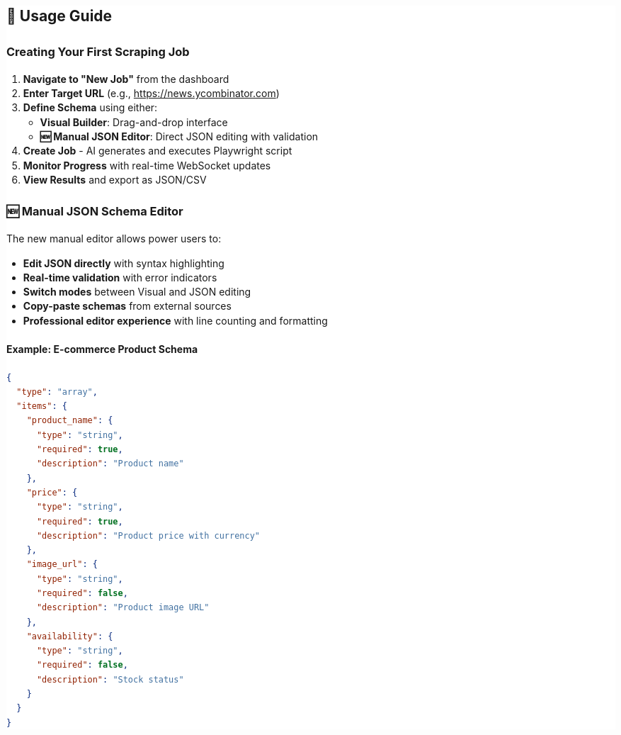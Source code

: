 ## 📖 Usage Guide

### Creating Your First Scraping Job

1. **Navigate to "New Job"** from the dashboard
2. **Enter Target URL** (e.g., https://news.ycombinator.com)
3. **Define Schema** using either:
   - **Visual Builder**: Drag-and-drop interface
   - **🆕 Manual JSON Editor**: Direct JSON editing with validation
4. **Create Job** - AI generates and executes Playwright script
5. **Monitor Progress** with real-time WebSocket updates
6. **View Results** and export as JSON/CSV

### 🆕 Manual JSON Schema Editor

The new manual editor allows power users to:
- **Edit JSON directly** with syntax highlighting
- **Real-time validation** with error indicators
- **Switch modes** between Visual and JSON editing
- **Copy-paste schemas** from external sources
- **Professional editor experience** with line counting and formatting

#### Example: E-commerce Product Schema
```json
{
  "type": "array",
  "items": {
    "product_name": {
      "type": "string",
      "required": true,
      "description": "Product name"
    },
    "price": {
      "type": "string", 
      "required": true,
      "description": "Product price with currency"
    },
    "image_url": {
      "type": "string",
      "required": false,
      "description": "Product image URL"
    },
    "availability": {
      "type": "string",
      "required": false,
      "description": "Stock status"
    }
  }
}
```
